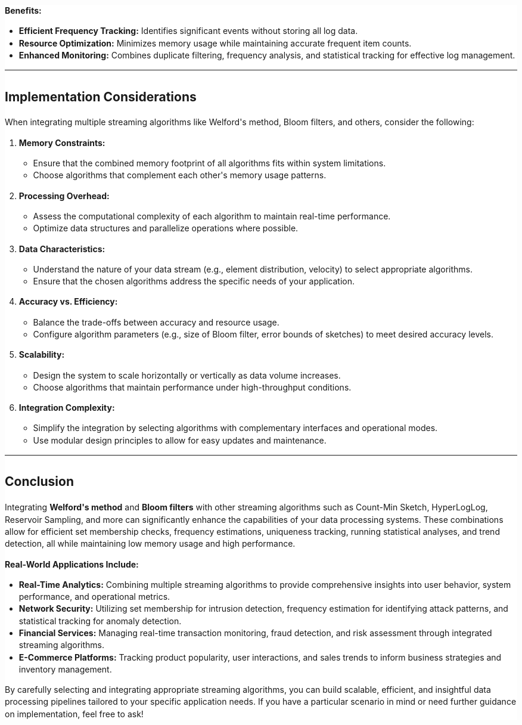 **Benefits:**

- **Efficient Frequency Tracking:** Identifies significant events without storing all log data.
- **Resource Optimization:** Minimizes memory usage while maintaining accurate frequent item counts.
- **Enhanced Monitoring:** Combines duplicate filtering, frequency analysis, and statistical tracking for effective log management.

---

## Implementation Considerations

When integrating multiple streaming algorithms like Welford's method, Bloom filters, and others, consider the following:

1. **Memory Constraints:**
   - Ensure that the combined memory footprint of all algorithms fits within system limitations.
   - Choose algorithms that complement each other's memory usage patterns.

2. **Processing Overhead:**
   - Assess the computational complexity of each algorithm to maintain real-time performance.
   - Optimize data structures and parallelize operations where possible.

3. **Data Characteristics:**
   - Understand the nature of your data stream (e.g., element distribution, velocity) to select appropriate algorithms.
   - Ensure that the chosen algorithms address the specific needs of your application.

4. **Accuracy vs. Efficiency:**
   - Balance the trade-offs between accuracy and resource usage.
   - Configure algorithm parameters (e.g., size of Bloom filter, error bounds of sketches) to meet desired accuracy levels.

5. **Scalability:**
   - Design the system to scale horizontally or vertically as data volume increases.
   - Choose algorithms that maintain performance under high-throughput conditions.

6. **Integration Complexity:**
   - Simplify the integration by selecting algorithms with complementary interfaces and operational modes.
   - Use modular design principles to allow for easy updates and maintenance.

---

## Conclusion

Integrating **Welford's method** and **Bloom filters** with other streaming algorithms such as Count-Min Sketch, HyperLogLog, Reservoir Sampling, and more can significantly enhance the capabilities of your data processing systems. These combinations allow for efficient set membership checks, frequency estimations, uniqueness tracking, running statistical analyses, and trend detection, all while maintaining low memory usage and high performance.

**Real-World Applications Include:**

- **Real-Time Analytics:** Combining multiple streaming algorithms to provide comprehensive insights into user behavior, system performance, and operational metrics.
- **Network Security:** Utilizing set membership for intrusion detection, frequency estimation for identifying attack patterns, and statistical tracking for anomaly detection.
- **Financial Services:** Managing real-time transaction monitoring, fraud detection, and risk assessment through integrated streaming algorithms.
- **E-Commerce Platforms:** Tracking product popularity, user interactions, and sales trends to inform business strategies and inventory management.

By carefully selecting and integrating appropriate streaming algorithms, you can build scalable, efficient, and insightful data processing pipelines tailored to your specific application needs. If you have a particular scenario in mind or need further guidance on implementation, feel free to ask!
